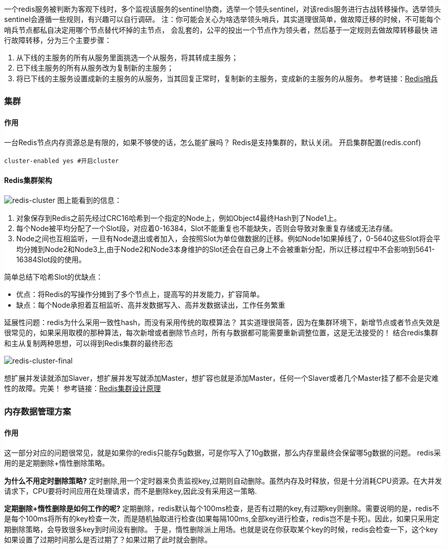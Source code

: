  一个redis服务被判断为客观下线时，多个监视该服务的sentinel协商，选举一个领头sentinel，对该redis服务进行古战转移操作。选举领头sentinel会遵循一些规则，有兴趣可以自行调研。
    注：你可能会关心为啥选举领头哨兵，其实道理很简单，做故障迁移的时候，不可能每个哨兵节点都私自决定用哪个节点替代坏掉的主节点，
    会乱套的，公平的投出一个节点作为领头者，然后基于一定规则去做故障转移最快
进行故障转移，分为三个主要步骤：
 1) 从下线的主服务的所有从服务里面挑选一个从服务，将其转成主服务；
 2) 已下线主服务的所有从服务改为复制新的主服务；
 3) 将已下线的主服务设置成新的主服务的从服务，当其回复正常时，复制新的主服务，变成新的主服务的从服务。
参考链接：[Redis哨兵](https://blog.csdn.net/RobertoHuang/article/details/70768922)
### 集群
#### 作用
一台Redis节点内存资源总是有限的，如果不够使的话，怎么能扩展吗？
Redis是支持集群的，默认关闭。
开启集群配置(redis.conf)
```
cluster-enabled yes #开启cluster

```
#### Redis集群架构
![redis-cluster](https://li-shengming.github.io/pictures/redis/redis-cluster.png)
图上能看到的信息：
1) 对象保存到Redis之前先经过CRC16哈希到一个指定的Node上，例如Object4最终Hash到了Node1上。
2) 每个Node被平均分配了一个Slot段，对应着0-16384，Slot不能重复也不能缺失，否则会导致对象重复存储或无法存储。
3) Node之间也互相监听，一旦有Node退出或者加入，会按照Slot为单位做数据的迁移。例如Node1如果掉线了，0-5640这些Slot将会平均分摊到Node2和Node3上,由于Node2和Node3本身维护的Slot还会在自己身上不会被重新分配，所以迁移过程中不会影响到5641-16384Slot段的使用。

简单总结下哈希Slot的优缺点：
- 优点：将Redis的写操作分摊到了多个节点上，提高写的并发能力，扩容简单。
- 缺点：每个Node承担着互相监听、高并发数据写入、高并发数据读出，工作任务繁重

延展性问题：redis为什么采用一致性hash，而没有采用传统的取模算法？
其实道理很简答，因为在集群环境下，新增节点或者节点失效是很常见的，如果采用取模的那种算法，每次新增或者删除节点时，所有与数据都可能需要重新调整位置，这是无法接受的！
结合redis集群和主从复制两种思想，可以得到Redis集群的最终形态

![redis-cluster-final](https://li-shengming.github.io/pictures/redis/redis-cluster-final.png)

想扩展并发读就添加Slaver，想扩展并发写就添加Master，想扩容也就是添加Master，任何一个Slaver或者几个Master挂了都不会是灾难性的故障。完美！
参考链接：[Redis集群设计原理](https://blog.csdn.net/yejingtao703/article/details/78484151)
### 内存数据管理方案
#### 作用
这一部分对应的问题很常见，就是如果你的redis只能存5g数据，可是你写入了10g数据，那么内存里最终会保留哪5g数据的问题。
redis采用的是定期删除+惰性删除策略。

**为什么不用定时删除策略?**
定时删除,用一个定时器来负责监视key,过期则自动删除。虽然内存及时释放，但是十分消耗CPU资源。在大并发请求下，CPU要将时间应用在处理请求，而不是删除key,因此没有采用这一策略.

**定期删除+惰性删除是如何工作的呢?**
定期删除，redis默认每个100ms检查，是否有过期的key,有过期key则删除。需要说明的是，redis不是每个100ms将所有的key检查一次，而是随机抽取进行检查(如果每隔100ms,全部key进行检查，redis岂不是卡死)。因此，如果只采用定期删除策略，会导致很多key到时间没有删除。
于是，惰性删除派上用场。也就是说在你获取某个key的时候，redis会检查一下，这个key如果设置了过期时间那么是否过期了？如果过期了此时就会删除。
